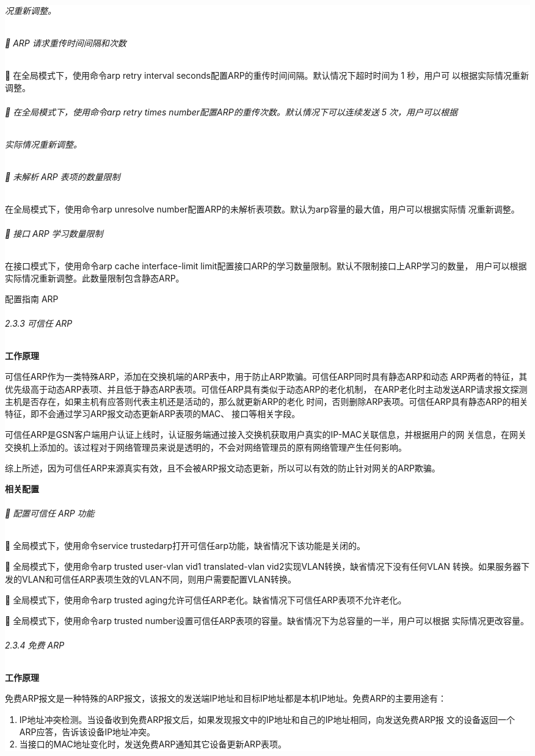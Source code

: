 ###### 况重新调整。

######  ARP 请求重传时间间隔和次数

 在全局模式下，使用命令arp retry interval seconds配置ARP的重传时间间隔。默认情况下超时时间为 1 秒，用户可
以根据实际情况重新调整。

######  在全局模式下，使用命令arp retry times number配置ARP的重传次数。默认情况下可以连续发送 5 次，用户可以根据

###### 实际情况重新调整。

######  未解析 ARP 表项的数量限制

在全局模式下，使用命令arp unresolve number配置ARP的未解析表项数。默认为arp容量的最大值，用户可以根据实际情
况重新调整。

######  接口 ARP 学习数量限制

在接口模式下，使用命令arp cache interface-limit limit配置接口ARP的学习数量限制。默认不限制接口上ARP学习的数量，
用户可以根据实际情况重新调整。此数量限制包含静态ARP。


配置指南 ARP

###### 2.3.3 可信任 ARP

**工作原理**

可信任ARP作为一类特殊ARP，添加在交换机端的ARP表中，用于防止ARP欺骗。可信任ARP同时具有静态ARP和动态
ARP两者的特征，其优先级高于动态ARP表项、并且低于静态ARP表项。可信任ARP具有类似于动态ARP的老化机制，
在ARP老化时主动发送ARP请求报文探测主机是否存在，如果主机有应答则代表主机还是活动的，那么就更新ARP的老化
时间，否则删除ARP表项。可信任ARP具有静态ARP的相关特征，即不会通过学习ARP报文动态更新ARP表项的MAC、
接口等相关字段。

可信任ARP是GSN客户端用户认证上线时，认证服务端通过接入交换机获取用户真实的IP-MAC关联信息，并根据用户的网
关信息，在网关交换机上添加的。该过程对于网络管理员来说是透明的，不会对网络管理员的原有网络管理产生任何影响。

综上所述，因为可信任ARP来源真实有效，且不会被ARP报文动态更新，所以可以有效的防止针对网关的ARP欺骗。

**相关配置**

######  配置可信任 ARP 功能

 全局模式下，使用命令service trustedarp打开可信任arp功能，缺省情况下该功能是关闭的。

 全局模式下，使用命令arp trusted user-vlan vid1 translated-vlan vid2实现VLAN转换，缺省情况下没有任何VLAN
转换。如果服务器下发的VLAN和可信任ARP表项生效的VLAN不同，则用户需要配置VLAN转换。

 全局模式下，使用命令arp trusted aging允许可信任ARP老化。缺省情况下可信任ARP表项不允许老化。

 全局模式下，使用命令arp trusted number设置可信任ARP表项的容量。缺省情况下为总容量的一半，用户可以根据
实际情况更改容量。

###### 2.3.4 免费 ARP

**工作原理**

免费ARP报文是一种特殊的ARP报文，该报文的发送端IP地址和目标IP地址都是本机IP地址。免费ARP的主要用途有：

1. IP地址冲突检测。当设备收到免费ARP报文后，如果发现报文中的IP地址和自己的IP地址相同，向发送免费ARP报
   文的设备返回一个ARP应答，告诉该设备IP地址冲突。
2. 当接口的MAC地址变化时，发送免费ARP通知其它设备更新ARP表项。
